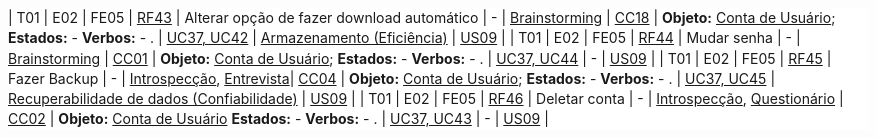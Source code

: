 | T01  | E02  | FE05    | [RF43](https://requisitos-de-software.github.io/2019.2-Wire/#/docs/elicitation/matrix)        | Alterar opção de fazer download automático   | -     | [Brainstorming](https://requisitos-de-software.github.io/2019.2-Wire/#/docs/elicitation/brainstorming) | [CC18](https://requisitos-de-software.github.io/2019.2-Wire/#/docs/modeling/scenarios?id=cen%c3%a1rio-de-configura%c3%a7%c3%a3o-18)    | <strong>Objeto:</strong> [Conta de Usuário](https://requisitos-de-software.github.io/2019.2-Wire/#/docs/modeling/lexicos/objects);  <strong>Estados:</strong> \- <strong>Verbos:</strong> \- \.   | [UC37, UC42](https://requisitos-de-software.github.io/2019.2-Wire/#/docs/modeling/user_cases/modulo_usuarios.md)   | [Armazenamento \(Eficiência\)](https://requisitos-de-software.github.io/2019.2-Wire/#/docs/modeling/nfr)      | [US09](https://requisitos-de-software.github.io/2019.2-Wire/#/docs/modeling/backlog)   |
| T01  | E02  | FE05    | [RF44](https://requisitos-de-software.github.io/2019.2-Wire/#/docs/elicitation/matrix)        | Mudar senha           | -     | [Brainstorming](https://requisitos-de-software.github.io/2019.2-Wire/#/docs/elicitation/brainstorming) | [CC01](https://requisitos-de-software.github.io/2019.2-Wire/#/docs/modeling/scenarios?id=cen%c3%a1rio-de-configura%c3%a7%c3%a3o-1)    | <strong>Objeto:</strong> [Conta de Usuário](https://requisitos-de-software.github.io/2019.2-Wire/#/docs/modeling/lexicos/objects);  <strong>Estados:</strong> \- <strong>Verbos:</strong> \- \.   | [UC37, UC44](https://requisitos-de-software.github.io/2019.2-Wire/#/docs/modeling/user_cases/modulo_usuarios.md)   | \-         | [US09](https://requisitos-de-software.github.io/2019.2-Wire/#/docs/modeling/backlog)   |
| T01  | E02  | FE05    | [RF45](https://requisitos-de-software.github.io/2019.2-Wire/#/docs/elicitation/matrix)        | Fazer Backup          | -     | [Introspecção](https://requisitos-de-software.github.io/2019.2-Wire/#/docs/elicitation/introspeccao), [Entrevista](https://requisitos-de-software.github.io/2019.2-Wire/#/docs/elicitation/entrevista)| [CC04](https://requisitos-de-software.github.io/2019.2-Wire/#/docs/modeling/scenarios?id=cen%c3%a1rio-de-configura%c3%a7%c3%a3o-4)    | <strong>Objeto:</strong> [Conta de Usuário](https://requisitos-de-software.github.io/2019.2-Wire/#/docs/modeling/lexicos/objects);  <strong>Estados:</strong> \- <strong>Verbos:</strong> \- \.   | [UC37, UC45](https://requisitos-de-software.github.io/2019.2-Wire/#/docs/modeling/user_cases/modulo_usuarios.md)   | [Recuperabilidade de dados \(Confiabilidade\)](https://requisitos-de-software.github.io/2019.2-Wire/#/docs/modeling/nfr)   | [US09](https://requisitos-de-software.github.io/2019.2-Wire/#/docs/modeling/backlog)   |
| T01  | E02  | FE05    | [RF46](https://requisitos-de-software.github.io/2019.2-Wire/#/docs/elicitation/matrix)        | Deletar conta         | -     | [Introspecção](https://requisitos-de-software.github.io/2019.2-Wire/#/docs/elicitation/introspeccao), [Questionário](https://requisitos-de-software.github.io/2019.2-Wire/#/docs/elicitation/forms)           | [CC02](https://requisitos-de-software.github.io/2019.2-Wire/#/docs/modeling/scenarios?id=cen%c3%a1rio-de-configura%c3%a7%c3%a3o-2)    | <strong>Objeto:</strong> [Conta de Usuário](https://requisitos-de-software.github.io/2019.2-Wire/#/docs/modeling/lexicos/objects)  <strong>Estados:</strong> \- <strong>Verbos:</strong> \- \.    | [UC37, UC43](https://requisitos-de-software.github.io/2019.2-Wire/#/docs/modeling/user_cases/modulo_usuarios.md)   | \-         | [US09](https://requisitos-de-software.github.io/2019.2-Wire/#/docs/modeling/backlog)   |


<!DOCTYPE html>
<html>
<head>
<style src='docs/docs/assets/css/table.css'>
</style>
<link rel="stylesheet" href="docs/assets/css/table.css">
</head>
</html> 
